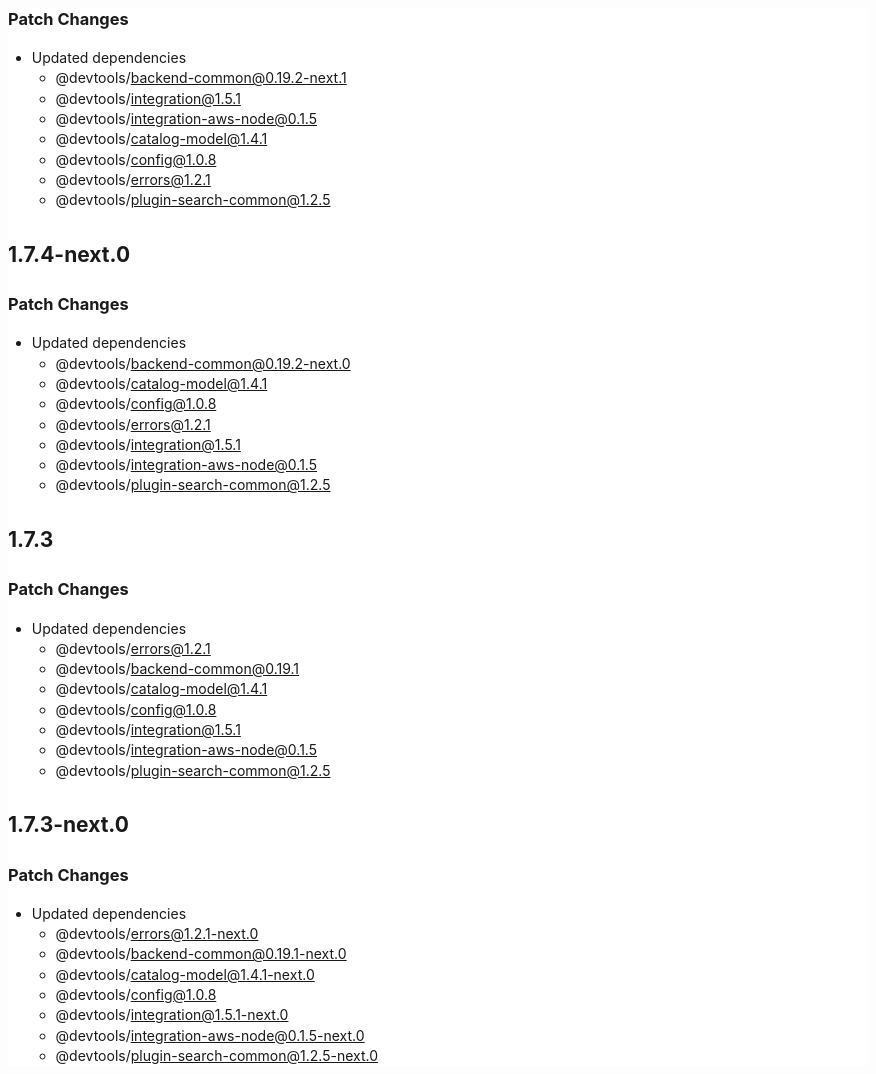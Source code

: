 ### Patch Changes

- Updated dependencies
  - @devtools/backend-common@0.19.2-next.1
  - @devtools/integration@1.5.1
  - @devtools/integration-aws-node@0.1.5
  - @devtools/catalog-model@1.4.1
  - @devtools/config@1.0.8
  - @devtools/errors@1.2.1
  - @devtools/plugin-search-common@1.2.5

## 1.7.4-next.0

### Patch Changes

- Updated dependencies
  - @devtools/backend-common@0.19.2-next.0
  - @devtools/catalog-model@1.4.1
  - @devtools/config@1.0.8
  - @devtools/errors@1.2.1
  - @devtools/integration@1.5.1
  - @devtools/integration-aws-node@0.1.5
  - @devtools/plugin-search-common@1.2.5

## 1.7.3

### Patch Changes

- Updated dependencies
  - @devtools/errors@1.2.1
  - @devtools/backend-common@0.19.1
  - @devtools/catalog-model@1.4.1
  - @devtools/config@1.0.8
  - @devtools/integration@1.5.1
  - @devtools/integration-aws-node@0.1.5
  - @devtools/plugin-search-common@1.2.5

## 1.7.3-next.0

### Patch Changes

- Updated dependencies
  - @devtools/errors@1.2.1-next.0
  - @devtools/backend-common@0.19.1-next.0
  - @devtools/catalog-model@1.4.1-next.0
  - @devtools/config@1.0.8
  - @devtools/integration@1.5.1-next.0
  - @devtools/integration-aws-node@0.1.5-next.0
  - @devtools/plugin-search-common@1.2.5-next.0
